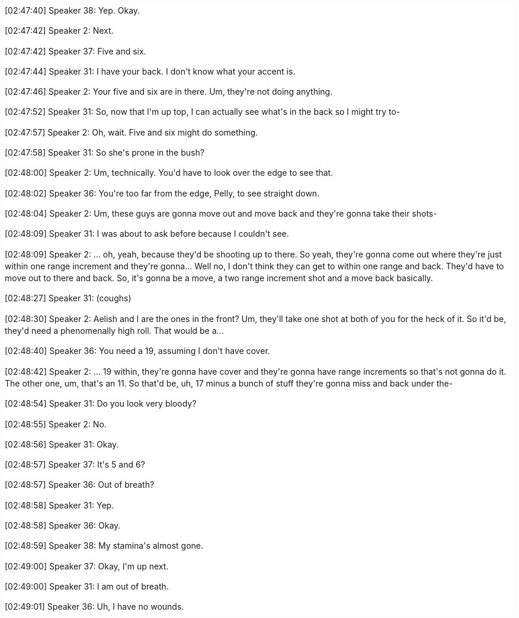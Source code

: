 [02:47:40] Speaker 38: Yep. Okay.

[02:47:42] Speaker 2: Next.

[02:47:42] Speaker 37: Five and six.

[02:47:44] Speaker 31: I have your back. I don't know what your accent is.

[02:47:46] Speaker 2: Your five and six are in there. Um, they're not doing anything.

[02:47:52] Speaker 31: So, now that I'm up top, I can actually see what's in the back so I might try to-

[02:47:57] Speaker 2: Oh, wait. Five and six might do something.

[02:47:58] Speaker 31: So she's prone in the bush?

[02:48:00] Speaker 2: Um, technically. You'd have to look over the edge to see that.

[02:48:02] Speaker 36: You're too far from the edge, Pelly, to see straight down.

[02:48:04] Speaker 2: Um, these guys are gonna move out and move back and they're gonna take their shots-

[02:48:09] Speaker 31: I was about to ask before because I couldn't see.

[02:48:09] Speaker 2: ... oh, yeah, because they'd be shooting up to there. So yeah, they're gonna come out where they're just within one range increment and they're gonna... Well no, I don't think they can get to within one range and back. They'd have to move out to there and back. So, it's gonna be a move, a two range increment shot and a move back basically.

[02:48:27] Speaker 31: (coughs)

[02:48:30] Speaker 2: Aelish and I are the ones in the front? Um, they'll take one shot at both of you for the heck of it. So it'd be, they'd need a phenomenally high roll. That would be a...

[02:48:40] Speaker 36: You need a 19, assuming I don't have cover.

[02:48:42] Speaker 2: ... 19 within, they're gonna have cover and they're gonna have range increments so that's not gonna do it. The other one, um, that's an 11. So that'd be, uh, 17 minus a bunch of stuff they're gonna miss and back under the-

[02:48:54] Speaker 31: Do you look very bloody?

[02:48:55] Speaker 2: No.

[02:48:56] Speaker 31: Okay.

[02:48:57] Speaker 37: It's 5 and 6?

[02:48:57] Speaker 36: Out of breath?

[02:48:58] Speaker 31: Yep.

[02:48:58] Speaker 36: Okay.

[02:48:59] Speaker 38: My stamina's almost gone.

[02:49:00] Speaker 37: Okay, I'm up next.

[02:49:00] Speaker 31: I am out of breath.

[02:49:01] Speaker 36: Uh, I have no wounds.
